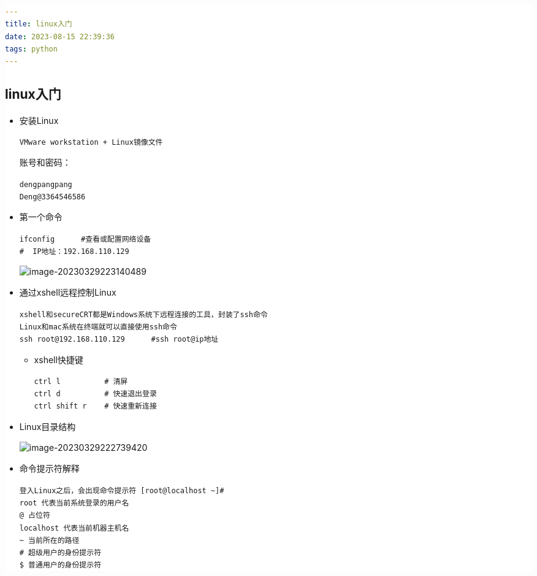```yaml
---
title: linux入门
date: 2023-08-15 22:39:36
tags: python
---
```


## linux入门

- 安装Linux

  ```
  VMware workstation + Linux镜像文件
  ```

  账号和密码：

  ```
  dengpangpang
  Deng@3364546586
  ```

- 第一个命令

  ```
  ifconfig		#查看或配置网络设备
  #  IP地址：192.168.110.129
  ```

  ![image-20230329223140489](assets/image-20230329223140489.png)

- 通过xshell远程控制Linux

  ```
  xshell和secureCRT都是Windows系统下远程连接的工具，封装了ssh命令
  Linux和mac系统在终端就可以直接使用ssh命令
  ssh root@192.168.110.129		#ssh root@ip地址
  ```

  - xshell快捷键

    ```
    ctrl l  		# 清屏
    ctrl d  		# 快速退出登录
    ctrl shift r	# 快速重新连接
    ```

- Linux目录结构

  ![image-20230329222739420](assets/image-20230329222739420.png)

- 命令提示符解释

  ```
  登入Linux之后，会出现命令提示符 [root@localhost ~]#
  root 代表当前系统登录的用户名
  @ 占位符
  localhost 代表当前机器主机名
  ~ 当前所在的路径
  # 超级用户的身份提示符
  $ 普通用户的身份提示符
  ```
